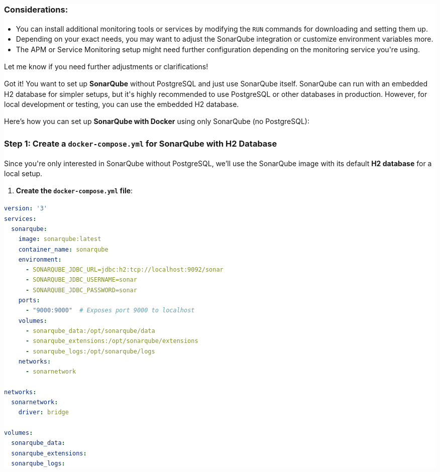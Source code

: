 ### Considerations:
- You can install additional monitoring tools or services by modifying the `RUN` commands for downloading and setting them up.
- Depending on your exact needs, you may want to adjust the SonarQube integration or customize environment variables more.
- The APM or Service Monitoring setup might need further configuration depending on the monitoring service you're using.

Let me know if you need further adjustments or clarifications!







Got it! You want to set up **SonarQube** without PostgreSQL and just use SonarQube itself. SonarQube can run with an embedded H2 database for simpler setups, but it's highly recommended to use PostgreSQL or other databases in production. However, for local development or testing, you can use the embedded H2 database.

Here’s how you can set up **SonarQube with Docker** using only SonarQube (no PostgreSQL):

### Step 1: Create a `docker-compose.yml` for SonarQube with H2 Database

Since you're only interested in SonarQube without PostgreSQL, we’ll use the SonarQube image with its default **H2 database** for a local setup.

1. **Create the `docker-compose.yml` file**:

```yaml
version: '3'
services:
  sonarqube:
    image: sonarqube:latest
    container_name: sonarqube
    environment:
      - SONARQUBE_JDBC_URL=jdbc:h2:tcp://localhost:9092/sonar
      - SONARQUBE_JDBC_USERNAME=sonar
      - SONARQUBE_JDBC_PASSWORD=sonar
    ports:
      - "9000:9000"  # Exposes port 9000 to localhost
    volumes:
      - sonarqube_data:/opt/sonarqube/data
      - sonarqube_extensions:/opt/sonarqube/extensions
      - sonarqube_logs:/opt/sonarqube/logs
    networks:
      - sonarnetwork

networks:
  sonarnetwork:
    driver: bridge

volumes:
  sonarqube_data:
  sonarqube_extensions:
  sonarqube_logs:
```
